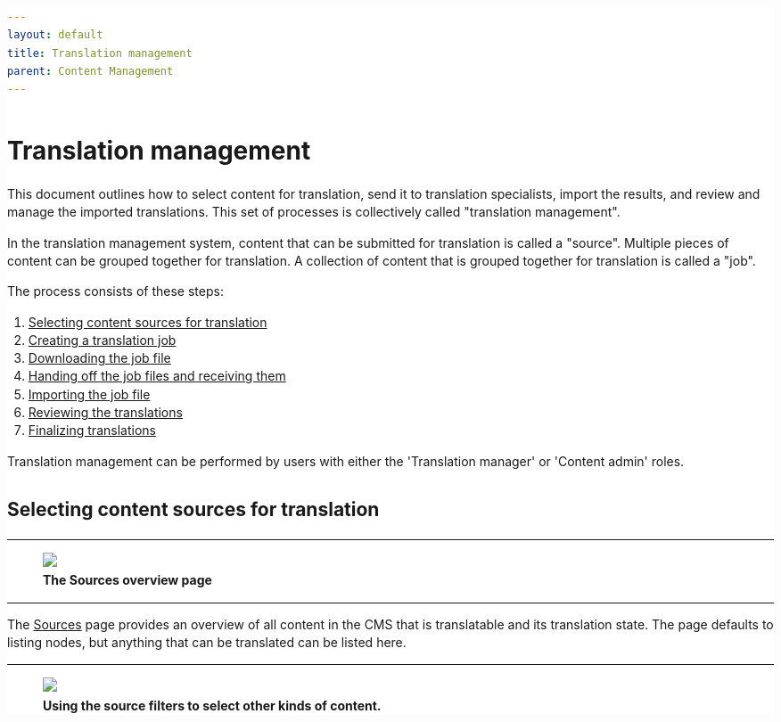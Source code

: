 ```yaml
---
layout: default
title: Translation management
parent: Content Management
---
```


# Translation management
This document outlines how to select content for translation, send it to translation specialists, import the results, and review and manage the imported translations. This set of processes is collectively called "translation management".

In the translation management system, content that can be submitted for translation is called a "source". Multiple pieces of content can be grouped together for translation. A collection of content that is grouped together for translation is called a "job".

The process consists of these steps:

1. [Selecting content sources for translation](#selecting-content)
2. [Creating a translation job](#creating-job)
3. [Downloading the job file](#downloading-file)
4. [Handing off the job files and receiving them](#file-transfer)
5. [Importing the job file](#file-import)
6. [Reviewing the translations](#translation-review)
7. [Finalizing translations](#finalizing-translations)

Translation management can be performed by users with either the 'Translation manager' or 'Content admin' roles.

## <a name="selecting-content">Selecting content sources for translation</a>

---

<figure>
<img src="https://user-images.githubusercontent.com/203623/231054441-f8fd1bf4-bd96-40a6-bc0e-e3f12c4f9dab.png" />
<figcaption><strong>The Sources overview page</strong></figcaption>
</figure>

---
The [Sources](https://prod.cms.va.gov/admin/tmgmt/sources) page provides an overview of all content in the CMS that is translatable and its translation state. The page defaults to listing nodes, but anything that can be translated can be listed here.

---

<figure>
<img src="images/translation-other-content.gif" />
<figcaption><strong>Using the source filters to select other kinds of content.</strong></figcaption>
</figure>
